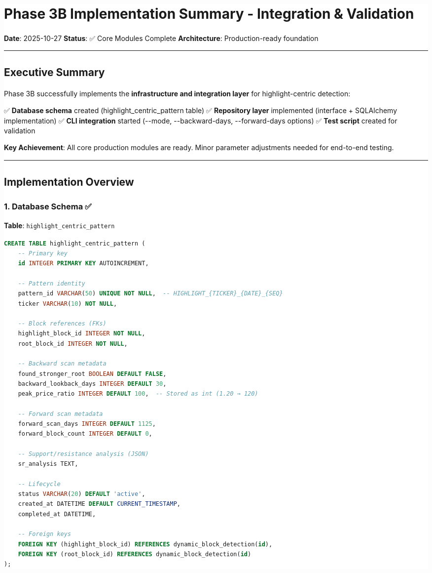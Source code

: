 # Phase 3B Implementation Summary - Integration & Validation

**Date**: 2025-10-27
**Status**: ✅ Core Modules Complete
**Architecture**: Production-ready foundation

---

## Executive Summary

Phase 3B successfully implements the **infrastructure and integration layer** for highlight-centric detection:

✅ **Database schema** created (highlight_centric_pattern table)
✅ **Repository layer** implemented (interface + SQLAlchemy implementation)
✅ **CLI integration** started (--mode, --backward-days, --forward-days options)
✅ **Test script** created for validation

**Key Achievement**: All core production modules are ready. Minor parameter adjustments needed for end-to-end testing.

---

## Implementation Overview

### 1. Database Schema ✅

**Table**: `highlight_centric_pattern`

```sql
CREATE TABLE highlight_centric_pattern (
    -- Primary key
    id INTEGER PRIMARY KEY AUTOINCREMENT,

    -- Pattern identity
    pattern_id VARCHAR(50) UNIQUE NOT NULL,  -- HIGHLIGHT_{TICKER}_{DATE}_{SEQ}
    ticker VARCHAR(10) NOT NULL,

    -- Block references (FKs)
    highlight_block_id INTEGER NOT NULL,
    root_block_id INTEGER NOT NULL,

    -- Backward scan metadata
    found_stronger_root BOOLEAN DEFAULT FALSE,
    backward_lookback_days INTEGER DEFAULT 30,
    peak_price_ratio INTEGER DEFAULT 100,  -- Stored as int (1.20 → 120)

    -- Forward scan metadata
    forward_scan_days INTEGER DEFAULT 1125,
    forward_block_count INTEGER DEFAULT 0,

    -- Support/resistance analysis (JSON)
    sr_analysis TEXT,

    -- Lifecycle
    status VARCHAR(20) DEFAULT 'active',
    created_at DATETIME DEFAULT CURRENT_TIMESTAMP,
    completed_at DATETIME,

    -- Foreign keys
    FOREIGN KEY (highlight_block_id) REFERENCES dynamic_block_detection(id),
    FOREIGN KEY (root_block_id) REFERENCES dynamic_block_detection(id)
);
```